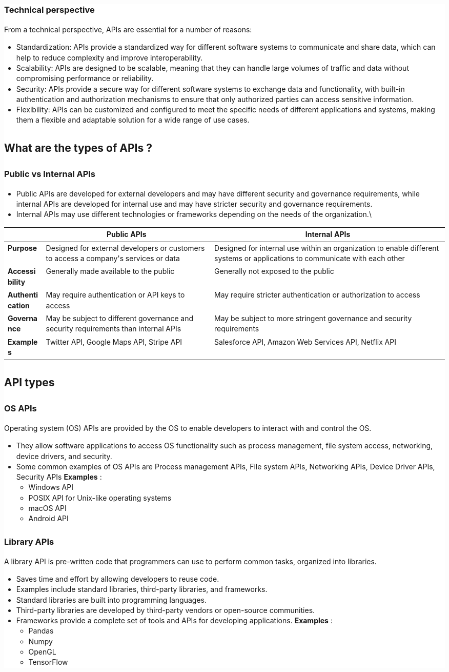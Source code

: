 ### **Technical perspective**

From a technical perspective, APIs are essential for a number of reasons:

- Standardization: APIs provide a standardized way for different software systems to communicate and share data, which can help to reduce complexity and improve interoperability.
- Scalability: APIs are designed to be scalable, meaning that they can handle large volumes of traffic and data without compromising performance or reliability.
- Security: APIs provide a secure way for different software systems to exchange data and functionality, with built-in authentication and authorization mechanisms to ensure that only authorized parties can access sensitive information.
- Flexibility: APIs can be customized and configured to meet the specific needs of different applications and systems, making them a flexible and adaptable solution for a wide range of use cases.

## **What are the types of APIs ?**
### **Public vs Internal APIs**
- Public APIs are developed for external developers and may have different security and governance requirements, while internal APIs are developed for internal use and may have stricter security and governance requirements.
- Internal APIs may use different technologies or frameworks depending on the needs of the organization.\


|              | Public APIs                              | Internal APIs                            |
|--------------|-----------------------------------------|-----------------------------------------|
| **Purpose**  | Designed for external developers or customers to access a company's services or data | Designed for internal use within an organization to enable different systems or applications to communicate with each other |
| **Accessibility** | Generally made available to the public   | Generally not exposed to the public      |
| **Authentication** | May require authentication or API keys to access | May require stricter authentication or authorization to access |
| **Governance**   | May be subject to different governance and security requirements than internal APIs | May be subject to more stringent governance and security requirements |
| **Examples** | Twitter API, Google Maps API, Stripe API | Salesforce API, Amazon Web Services API, Netflix API |

## **API types**

### **OS APIs**
Operating system (OS) APIs are provided by the OS to enable developers to interact with and control the OS.
- They allow software applications to access OS functionality such as process management, file system access, networking, device drivers, and security.
- Some common examples of OS APIs are Process management APIs, File system APIs, Networking APIs, Device Driver APIs, Security APIs
 **Examples** :
    - Windows API
    - POSIX API for Unix-like operating systems
    - macOS API
    - Android API
### **Library APIs**
A library API is pre-written code that programmers can use to perform common tasks, organized into libraries.
- Saves time and effort by allowing developers to reuse code.
- Examples include standard libraries, third-party libraries, and frameworks.
- Standard libraries are built into programming languages.
- Third-party libraries are developed by third-party vendors or open-source communities.
- Frameworks provide a complete set of tools and APIs for developing applications. 
 **Examples** :
    - Pandas
    - Numpy
    - OpenGL
    - TensorFlow    